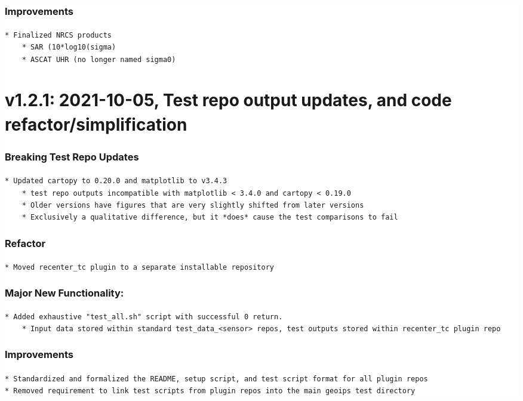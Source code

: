 ### Improvements
    * Finalized NRCS products
        * SAR (10*log10(sigma)
        * ASCAT UHR (no longer named sigma0)


# v1.2.1: 2021-10-05, Test repo output updates, and code refactor/simplification

### Breaking Test Repo Updates
    * Updated cartopy to 0.20.0 and matplotlib to v3.4.3
        * test repo outputs incompatible with matplotlib < 3.4.0 and cartopy < 0.19.0
        * Older versions have figures that are very slightly shifted from later versions
        * Exclusively a qualitative difference, but it *does* cause the test comparisons to fail

### Refactor
    * Moved recenter_tc plugin to a separate installable repository

### Major New Functionality:
    * Added exhaustive "test_all.sh" script with successful 0 return.
        * Input data stored within standard test_data_<sensor> repos, test outputs stored within recenter_tc plugin repo

### Improvements
    * Standardized and formalized the README, setup script, and test script format for all plugin repos
    * Removed requirement to link test scripts from plugin repos into the main geoips test directory
